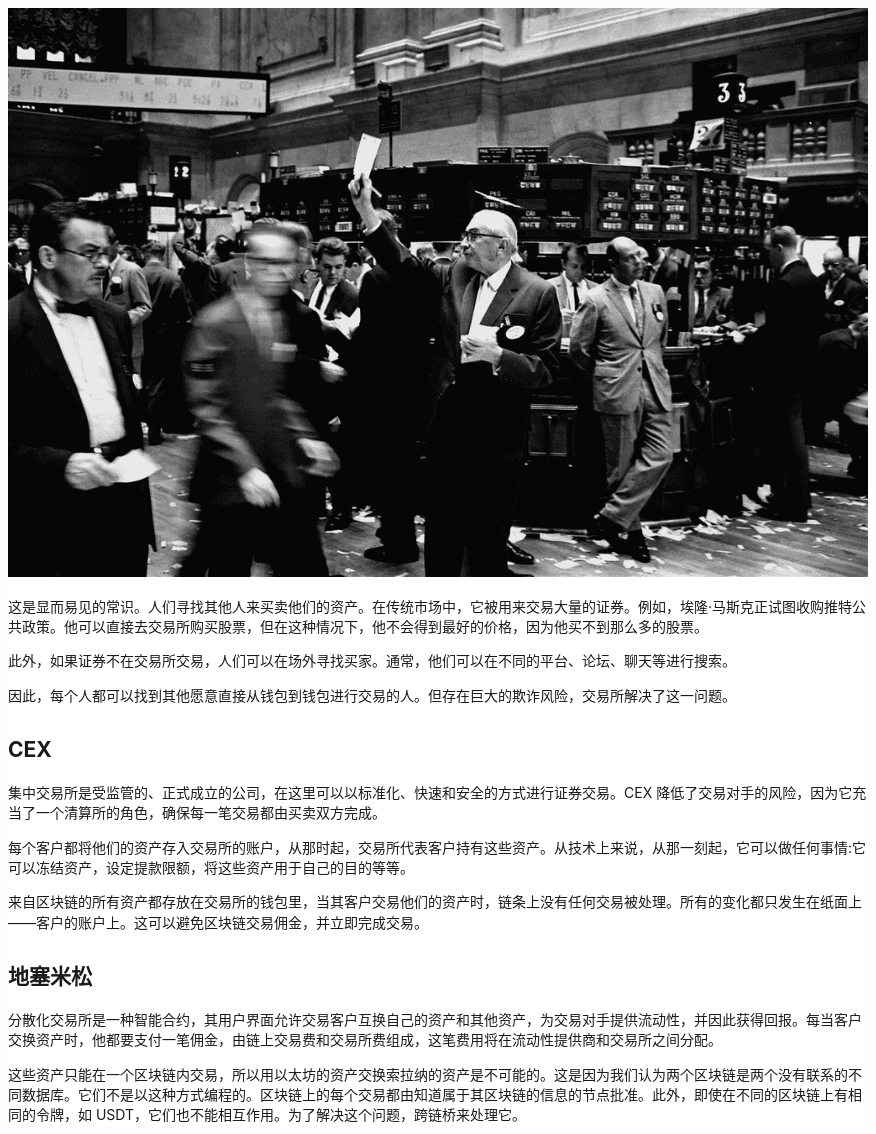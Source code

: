 ![](img/9411abd788a1d02a825fd02668455e17.png)

这是显而易见的常识。人们寻找其他人来买卖他们的资产。在传统市场中，它被用来交易大量的证券。例如，埃隆·马斯克正试图收购推特公共政策。他可以直接去交易所购买股票，但在这种情况下，他不会得到最好的价格，因为他买不到那么多的股票。

此外，如果证券不在交易所交易，人们可以在场外寻找买家。通常，他们可以在不同的平台、论坛、聊天等进行搜索。

因此，每个人都可以找到其他愿意直接从钱包到钱包进行交易的人。但存在巨大的欺诈风险，交易所解决了这一问题。

## CEX

集中交易所是受监管的、正式成立的公司，在这里可以以标准化、快速和安全的方式进行证券交易。CEX 降低了交易对手的风险，因为它充当了一个清算所的角色，确保每一笔交易都由买卖双方完成。

每个客户都将他们的资产存入交易所的账户，从那时起，交易所代表客户持有这些资产。从技术上来说，从那一刻起，它可以做任何事情:它可以冻结资产，设定提款限额，将这些资产用于自己的目的等等。

来自区块链的所有资产都存放在交易所的钱包里，当其客户交易他们的资产时，链条上没有任何交易被处理。所有的变化都只发生在纸面上——客户的账户上。这可以避免区块链交易佣金，并立即完成交易。

## 地塞米松

分散化交易所是一种智能合约，其用户界面允许交易客户互换自己的资产和其他资产，为交易对手提供流动性，并因此获得回报。每当客户交换资产时，他都要支付一笔佣金，由链上交易费和交易所费组成，这笔费用将在流动性提供商和交易所之间分配。

这些资产只能在一个区块链内交易，所以用以太坊的资产交换索拉纳的资产是不可能的。这是因为我们认为两个区块链是两个没有联系的不同数据库。它们不是以这种方式编程的。区块链上的每个交易都由知道属于其区块链的信息的节点批准。此外，即使在不同的区块链上有相同的令牌，如 USDT，它们也不能相互作用。为了解决这个问题，跨链桥来处理它。
